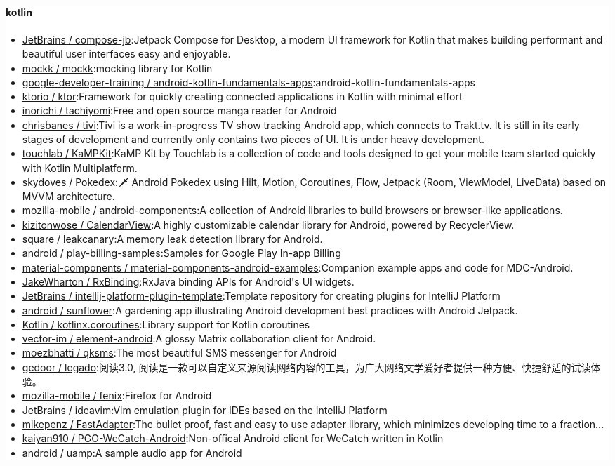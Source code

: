 #### kotlin
* [JetBrains / compose-jb](https://github.com/JetBrains/compose-jb):Jetpack Compose for Desktop, a modern UI framework for Kotlin that makes building performant and beautiful user interfaces easy and enjoyable.
* [mockk / mockk](https://github.com/mockk/mockk):mocking library for Kotlin
* [google-developer-training / android-kotlin-fundamentals-apps](https://github.com/google-developer-training/android-kotlin-fundamentals-apps):android-kotlin-fundamentals-apps
* [ktorio / ktor](https://github.com/ktorio/ktor):Framework for quickly creating connected applications in Kotlin with minimal effort
* [inorichi / tachiyomi](https://github.com/inorichi/tachiyomi):Free and open source manga reader for Android
* [chrisbanes / tivi](https://github.com/chrisbanes/tivi):Tivi is a work-in-progress TV show tracking Android app, which connects to Trakt.tv. It is still in its early stages of development and currently only contains two pieces of UI. It is under heavy development.
* [touchlab / KaMPKit](https://github.com/touchlab/KaMPKit):KaMP Kit by Touchlab is a collection of code and tools designed to get your mobile team started quickly with Kotlin Multiplatform.
* [skydoves / Pokedex](https://github.com/skydoves/Pokedex):🗡️
Android Pokedex using Hilt, Motion, Coroutines, Flow, Jetpack (Room, ViewModel, LiveData) based on MVVM architecture.
* [mozilla-mobile / android-components](https://github.com/mozilla-mobile/android-components):A collection of Android libraries to build browsers or browser-like applications.
* [kizitonwose / CalendarView](https://github.com/kizitonwose/CalendarView):A highly customizable calendar library for Android, powered by RecyclerView.
* [square / leakcanary](https://github.com/square/leakcanary):A memory leak detection library for Android.
* [android / play-billing-samples](https://github.com/android/play-billing-samples):Samples for Google Play In-app Billing
* [material-components / material-components-android-examples](https://github.com/material-components/material-components-android-examples):Companion example apps and code for MDC-Android.
* [JakeWharton / RxBinding](https://github.com/JakeWharton/RxBinding):RxJava binding APIs for Android's UI widgets.
* [JetBrains / intellij-platform-plugin-template](https://github.com/JetBrains/intellij-platform-plugin-template):Template repository for creating plugins for IntelliJ Platform
* [android / sunflower](https://github.com/android/sunflower):A gardening app illustrating Android development best practices with Android Jetpack.
* [Kotlin / kotlinx.coroutines](https://github.com/Kotlin/kotlinx.coroutines):Library support for Kotlin coroutines
* [vector-im / element-android](https://github.com/vector-im/element-android):A glossy Matrix collaboration client for Android.
* [moezbhatti / qksms](https://github.com/moezbhatti/qksms):The most beautiful SMS messenger for Android
* [gedoor / legado](https://github.com/gedoor/legado):阅读3.0, 阅读是一款可以自定义来源阅读网络内容的工具，为广大网络文学爱好者提供一种方便、快捷舒适的试读体验。
* [mozilla-mobile / fenix](https://github.com/mozilla-mobile/fenix):Firefox for Android
* [JetBrains / ideavim](https://github.com/JetBrains/ideavim):Vim emulation plugin for IDEs based on the IntelliJ Platform
* [mikepenz / FastAdapter](https://github.com/mikepenz/FastAdapter):The bullet proof, fast and easy to use adapter library, which minimizes developing time to a fraction...
* [kaiyan910 / PGO-WeCatch-Android](https://github.com/kaiyan910/PGO-WeCatch-Android):Non-offical Android client for WeCatch written in Kotlin
* [android / uamp](https://github.com/android/uamp):A sample audio app for Android
